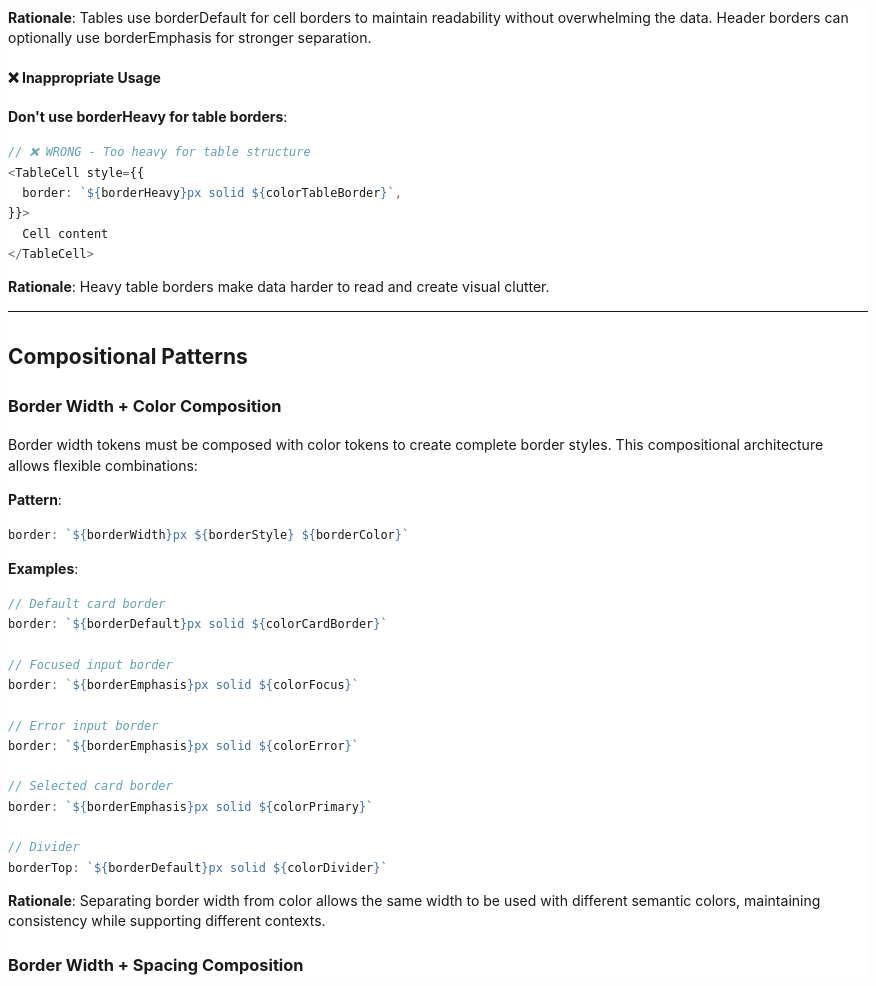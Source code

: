 **Rationale**: Tables use borderDefault for cell borders to maintain readability without overwhelming the data. Header borders can optionally use borderEmphasis for stronger separation.

#### ❌ Inappropriate Usage

**Don't use borderHeavy for table borders**:
```typescript
// ❌ WRONG - Too heavy for table structure
<TableCell style={{
  border: `${borderHeavy}px solid ${colorTableBorder}`,
}}>
  Cell content
</TableCell>
```

**Rationale**: Heavy table borders make data harder to read and create visual clutter.

---

## Compositional Patterns

### Border Width + Color Composition

Border width tokens must be composed with color tokens to create complete border styles. This compositional architecture allows flexible combinations:

**Pattern**:
```typescript
border: `${borderWidth}px ${borderStyle} ${borderColor}`
```

**Examples**:

```typescript
// Default card border
border: `${borderDefault}px solid ${colorCardBorder}`

// Focused input border
border: `${borderEmphasis}px solid ${colorFocus}`

// Error input border
border: `${borderEmphasis}px solid ${colorError}`

// Selected card border
border: `${borderEmphasis}px solid ${colorPrimary}`

// Divider
borderTop: `${borderDefault}px solid ${colorDivider}`
```

**Rationale**: Separating border width from color allows the same width to be used with different semantic colors, maintaining consistency while supporting different contexts.

### Border Width + Spacing Composition
